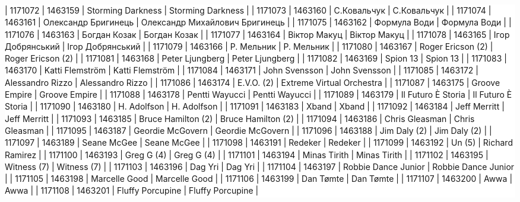 | 1171072 | 1463159 | Storming Darkness | Storming Darkness |
| 1171073 | 1463160 | С.Ковальчук | С.Ковальчук |
| 1171074 | 1463161 | Олександр Бригинець | Олександр Михайлович Бригинець |
| 1171075 | 1463162 | Формула Води | Формула Води |
| 1171076 | 1463163 | Богдан Козак | Богдан Козак |
| 1171077 | 1463164 | Віктор Макуц | Віктор Макуц |
| 1171078 | 1463165 | Ігор Добрянський | Ігор Добрянський |
| 1171079 | 1463166 | Р. Мельник | Р. Мельник |
| 1171080 | 1463167 | Roger Ericson (2) | Roger Ericson (2) |
| 1171081 | 1463168 | Peter Ljungberg | Peter Ljungberg |
| 1171082 | 1463169 | Spion 13 | Spion 13 |
| 1171083 | 1463170 | Katti Flemström | Katti Flemström |
| 1171084 | 1463171 | John Svensson | John Svensson |
| 1171085 | 1463172 | Alessandro Rizzo | Alessandro Rizzo |
| 1171086 | 1463174 | E.V.O. (2) | Extreme Virtual Orchestra |
| 1171087 | 1463175 | Groove Empire | Groove Empire |
| 1171088 | 1463178 | Pentti Wayucci | Pentti Wayucci |
| 1171089 | 1463179 | Il Futuro È Storia | Il Futuro È Storia |
| 1171090 | 1463180 | H. Adolfson | H. Adolfson |
| 1171091 | 1463183 | Xband | Xband |
| 1171092 | 1463184 | Jeff Merritt | Jeff Merritt |
| 1171093 | 1463185 | Bruce Hamilton (2) | Bruce Hamilton (2) |
| 1171094 | 1463186 | Chris Gleasman | Chris Gleasman |
| 1171095 | 1463187 | Geordie McGovern | Geordie McGovern |
| 1171096 | 1463188 | Jim Daly (2) | Jim Daly (2) |
| 1171097 | 1463189 | Seane McGee | Seane McGee |
| 1171098 | 1463191 | Redeker | Redeker |
| 1171099 | 1463192 | Un (5) | Richard Ramirez |
| 1171100 | 1463193 | Greg G (4) | Greg G (4) |
| 1171101 | 1463194 | Minas Tirith | Minas Tirith |
| 1171102 | 1463195 | Witness (7) | Witness (7) |
| 1171103 | 1463196 | Dag Yri | Dag Yri |
| 1171104 | 1463197 | Robbie Dance Junior | Robbie Dance Junior |
| 1171105 | 1463198 | Marcelle Good | Marcelle Good |
| 1171106 | 1463199 | Dan Tømte | Dan Tømte |
| 1171107 | 1463200 | Awwa | Awwa |
| 1171108 | 1463201 | Fluffy Porcupine | Fluffy Porcupine |